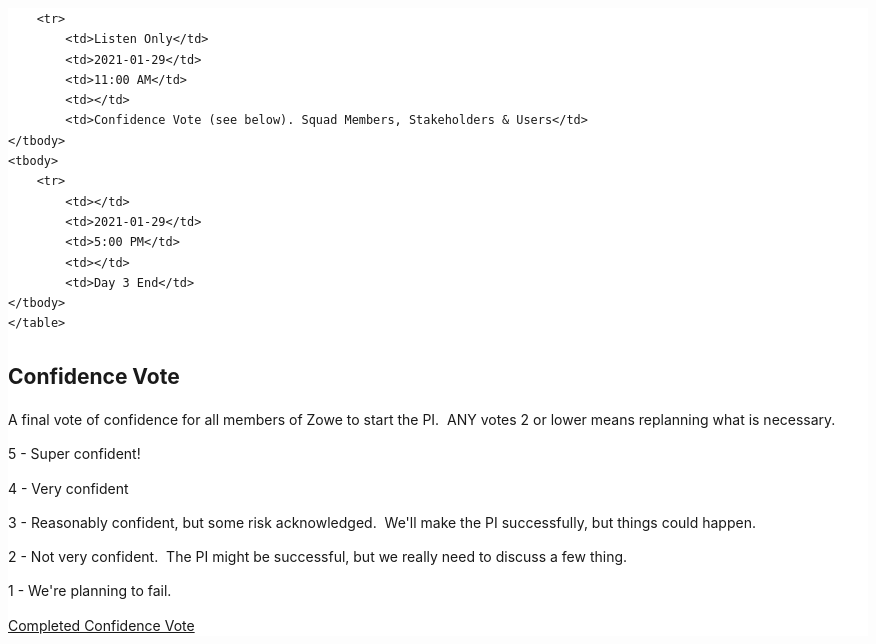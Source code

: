         <tr>
            <td>Listen Only</td>
            <td>2021-01-29</td>
            <td>11:00 AM</td>
            <td></td>
            <td>Confidence Vote (see below). Squad Members, Stakeholders & Users</td>
    </tbody>
    <tbody>
        <tr>
            <td></td>
            <td>2021-01-29</td>
            <td>5:00 PM</td>
            <td></td>
            <td>Day 3 End</td>
    </tbody>
    </table>


## Confidence Vote

A final vote of confidence for all members of Zowe to start the PI.  ANY votes 2 or lower means replanning what is necessary.

5 - Super confident!

4 - Very confident

3 - Reasonably confident, but some risk acknowledged.  We'll make the PI successfully, but things could happen.

2 - Not very confident.  The PI might be successful, but we really need to discuss a few thing.

1 - We're planning to fail.  

[Completed Confidence Vote](https://github.com/zowe/community/blob/master/Project%20Management/PI%20Planning/21PI1%20Planning/Zowe%2021PI1%20Confidence%20Vote.jpg)
